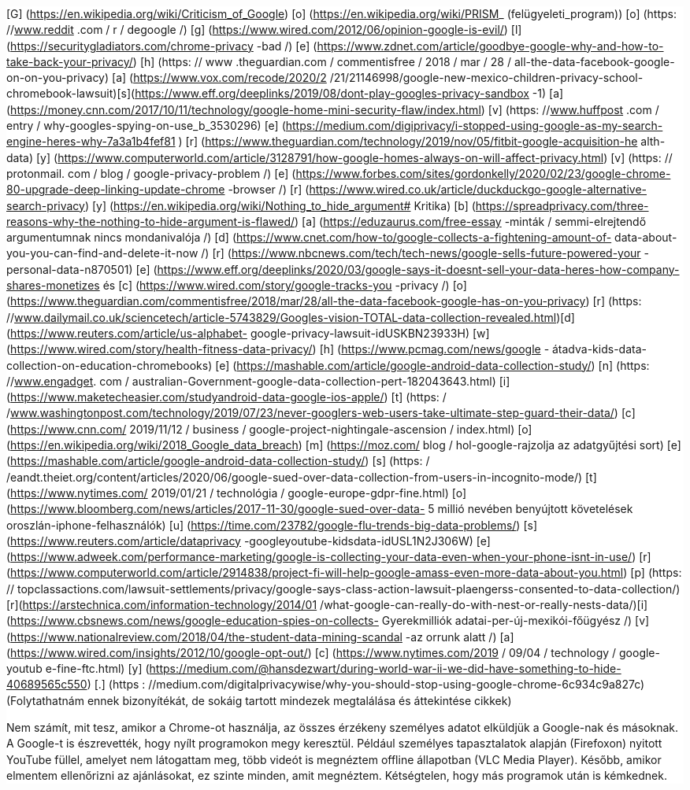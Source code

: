 [G] (https://en.wikipedia.org/wiki/Criticism_of_Google) [o] (https://en.wikipedia.org/wiki/PRISM_ (felügyeleti_program)) [o] (https: //www.reddit .com / r / degoogle /) [g] (https://www.wired.com/2012/06/opinion-google-is-evil/) [l] (https://securitygladiators.com/chrome-privacy -bad /) [e] (https://www.zdnet.com/article/goodbye-google-why-and-how-to-take-back-your-privacy/) [h] (https: // www .theguardian.com / commentisfree / 2018 / mar / 28 / all-the-data-facebook-google-on-on-you-privacy) [a] (https://www.vox.com/recode/2020/2 /21/21146998/google-new-mexico-children-privacy-school-chromebook-lawsuit)[s](https://www.eff.org/deeplinks/2019/08/dont-play-googles-privacy-sandbox -1) [a] (https://money.cnn.com/2017/10/11/technology/google-home-mini-security-flaw/index.html) [v] (https: //www.huffpost .com / entry / why-googles-spying-on-use_b_3530296) [e] (https://medium.com/digiprivacy/i-stopped-using-google-as-my-search-engine-heres-why-7a3a1b4fef81 ) [r] (https://www.theguardian.com/technology/2019/nov/05/fitbit-google-acquisition-he alth-data) [y] (https://www.computerworld.com/article/3128791/how-google-homes-always-on-will-affect-privacy.html) [v] (https: // protonmail. com / blog / google-privacy-problem /) [e] (https://www.forbes.com/sites/gordonkelly/2020/02/23/google-chrome-80-upgrade-deep-linking-update-chrome -browser /) [r] (https://www.wired.co.uk/article/duckduckgo-google-alternative-search-privacy) [y] (https://en.wikipedia.org/wiki/Nothing_to_hide_argument# Kritika) [b] (https://spreadprivacy.com/three-reasons-why-the-nothing-to-hide-argument-is-flawed/) [a] (https://eduzaurus.com/free-essay -minták / semmi-elrejtendő argumentumnak nincs mondanivalója /) [d] (https://www.cnet.com/how-to/google-collects-a-fightening-amount-of- data-about-you-you-can-find-and-delete-it-now /) [r] (https://www.nbcnews.com/tech/tech-news/google-sells-future-powered-your -personal-data-n870501) [e] (https://www.eff.org/deeplinks/2020/03/google-says-it-doesnt-sell-your-data-heres-how-company-shares-monetizes és [c] (https://www.wired.com/story/google-tracks-you -privacy /) [o] (https://www.theguardian.com/commentisfree/2018/mar/28/all-the-data-facebook-google-has-on-you-privacy) [r] (https: //www.dailymail.co.uk/sciencetech/article-5743829/Googles-vision-TOTAL-data-collection-revealed.html)[d](https://www.reuters.com/article/us-alphabet- google-privacy-lawsuit-idUSKBN23933H) [w] (https://www.wired.com/story/health-fitness-data-privacy/) [h] (https://www.pcmag.com/news/google - átadva-kids-data-collection-on-education-chromebooks) [e] (https://mashable.com/article/google-android-data-collection-study/) [n] (https: //www.engadget. com / australian-Government-google-data-collection-pert-182043643.html) [i] (https://www.maketecheasier.com/studyandroid-data-google-ios-apple/) [t] (https: / /www.washingtonpost.com/technology/2019/07/23/never-googlers-web-users-take-ultimate-step-guard-their-data/) [c] (https://www.cnn.com/ 2019/11/12 / business / google-project-nightingale-ascension / index.html) [o] (https://en.wikipedia.org/wiki/2018_Google_data_breach) [m] (https://moz.com/ blog / hol-google-rajzolja az adatgyűjtési sort) [e] (https://mashable.com/article/google-android-data-collection-study/) [s] (https: / /eandt.theiet.org/content/articles/2020/06/google-sued-over-data-collection-from-users-in-incognito-mode/) [t] (https://www.nytimes.com/ 2019/01/21 / technológia / google-europe-gdpr-fine.html) [o] (https://www.bloomberg.com/news/articles/2017-11-30/google-sued-over-data- 5 millió nevében benyújtott követelések oroszlán-iphone-felhasználók) [u] (https://time.com/23782/google-flu-trends-big-data-problems/) [s] (https://www.reuters.com/article/dataprivacy -googleyoutube-kidsdata-idUSL1N2J306W) [e] (https://www.adweek.com/performance-marketing/google-is-collecting-your-data-even-when-your-phone-isnt-in-use/) [r] (https://www.computerworld.com/article/2914838/project-fi-will-help-google-amass-even-more-data-about-you.html) [p] (https: // topclassactions.com/lawsuit-settlements/privacy/google-says-class-action-lawsuit-plaengerss-consented-to-data-collection/)[r](https://arstechnica.com/information-technology/2014/01 /what-google-can-really-do-with-nest-or-really-nests-data/)[i](https://www.cbsnews.com/news/google-education-spies-on-collects- Gyerekmilliók adatai-per-új-mexikói-főügyész /) [v] (https://www.nationalreview.com/2018/04/the-student-data-mining-scandal -az orrunk alatt /) [a] (https://www.wired.com/insights/2012/10/google-opt-out/) [c] (https://www.nytimes.com/2019 / 09/04 / technology / google-youtub e-fine-ftc.html) [y] (https://medium.com/@hansdezwart/during-world-war-ii-we-did-have-something-to-hide-40689565c550) [.] (https : //medium.com/digitalprivacywise/why-you-should-stop-using-google-chrome-6c934c9a827c) (Folytathatnám ennek bizonyítékát, de sokáig tartott mindezek megtalálása és áttekintése cikkek)

Nem számít, mit tesz, amikor a Chrome-ot használja, az összes érzékeny személyes adatot elküldjük a Google-nak és másoknak. A Google-t is észrevették, hogy nyílt programokon megy keresztül. Például személyes tapasztalatok alapján (Firefoxon) nyitott YouTube füllel, amelyet nem látogattam meg, több videót is megnéztem offline állapotban (VLC Media Player). Később, amikor elmentem ellenőrizni az ajánlásokat, ez szinte minden, amit megnéztem. Kétségtelen, hogy más programok után is kémkednek.
